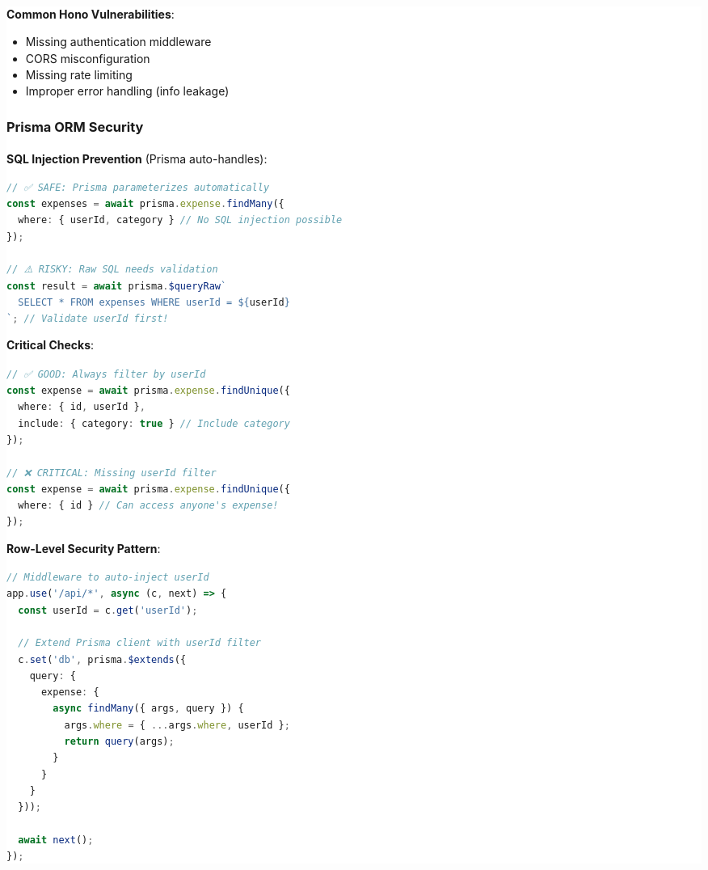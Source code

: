 **Common Hono Vulnerabilities**:
- Missing authentication middleware
- CORS misconfiguration
- Missing rate limiting
- Improper error handling (info leakage)

### Prisma ORM Security

**SQL Injection Prevention** (Prisma auto-handles):
```typescript
// ✅ SAFE: Prisma parameterizes automatically
const expenses = await prisma.expense.findMany({
  where: { userId, category } // No SQL injection possible
});

// ⚠️ RISKY: Raw SQL needs validation
const result = await prisma.$queryRaw`
  SELECT * FROM expenses WHERE userId = ${userId}
`; // Validate userId first!
```

**Critical Checks**:
```typescript
// ✅ GOOD: Always filter by userId
const expense = await prisma.expense.findUnique({
  where: { id, userId },
  include: { category: true } // Include category
});

// ❌ CRITICAL: Missing userId filter
const expense = await prisma.expense.findUnique({
  where: { id } // Can access anyone's expense!
});
```

**Row-Level Security Pattern**:
```typescript
// Middleware to auto-inject userId
app.use('/api/*', async (c, next) => {
  const userId = c.get('userId');
  
  // Extend Prisma client with userId filter
  c.set('db', prisma.$extends({
    query: {
      expense: {
        async findMany({ args, query }) {
          args.where = { ...args.where, userId };
          return query(args);
        }
      }
    }
  }));
  
  await next();
});
```
